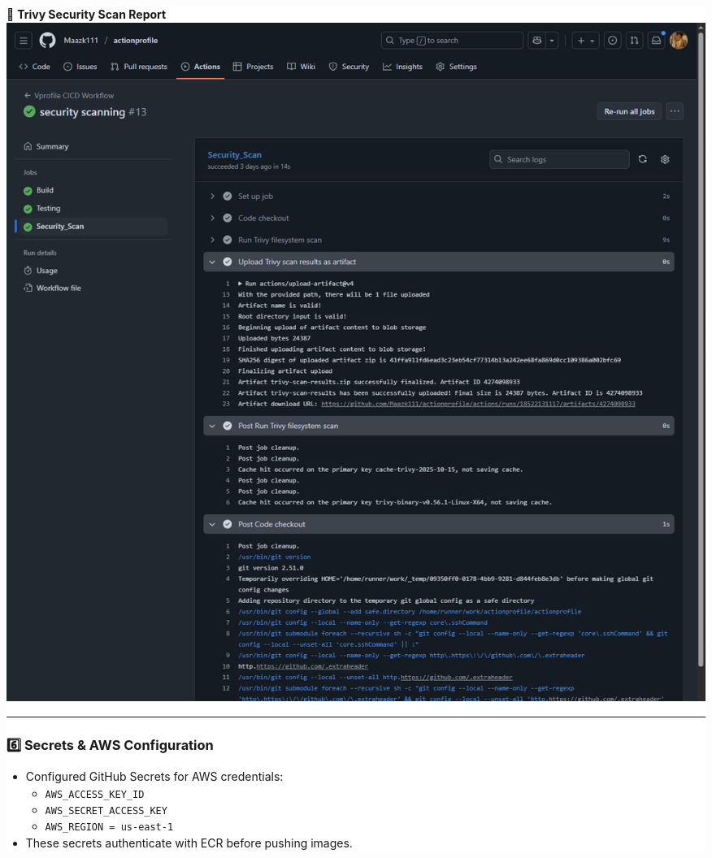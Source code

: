 📸 **Trivy Security Scan Report**  
![Trivy Scan](./images/5.png)

---

### **6️⃣ Secrets & AWS Configuration**
- Configured GitHub Secrets for AWS credentials:
    - `AWS_ACCESS_KEY_ID`
    - `AWS_SECRET_ACCESS_KEY`
    - `AWS_REGION = us-east-1`
- These secrets authenticate with ECR before pushing images.
